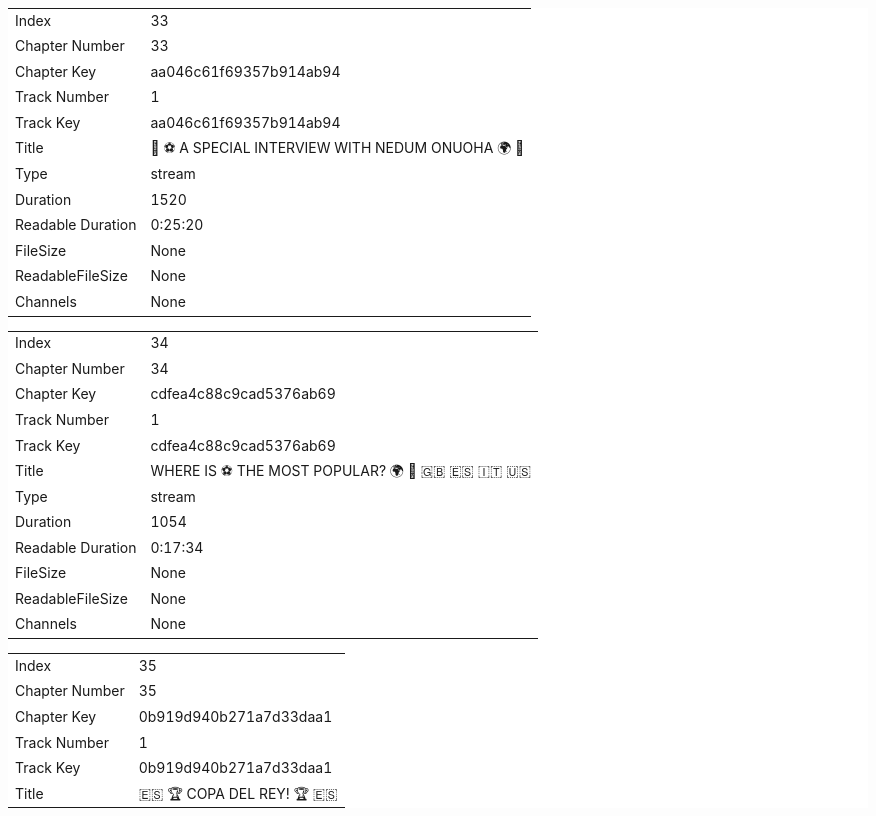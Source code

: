 |  |  |
| - | - |
| Index | 33 |
| Chapter Number | 33 |
| Chapter Key | aa046c61f69357b914ab94 |
| Track Number | 1 |
| Track Key | aa046c61f69357b914ab94 |
| Title | 🚀 ⚽️ A SPECIAL INTERVIEW WITH NEDUM ONUOHA 🌍 👑 |
| Type | stream |
| Duration | 1520 |
| Readable Duration | 0:25:20 |
| FileSize | None |
| ReadableFileSize | None |
| Channels | None |

|  |  |
| - | - |
| Index | 34 |
| Chapter Number | 34 |
| Chapter Key | cdfea4c88c9cad5376ab69 |
| Track Number | 1 |
| Track Key | cdfea4c88c9cad5376ab69 |
| Title | WHERE IS ⚽️ THE MOST POPULAR? 🌍 🏴󠁧󠁢󠁥󠁮󠁧󠁿 🇬🇧 🇪🇸 🇮🇹 🇺🇸 |
| Type | stream |
| Duration | 1054 |
| Readable Duration | 0:17:34 |
| FileSize | None |
| ReadableFileSize | None |
| Channels | None |

|  |  |
| - | - |
| Index | 35 |
| Chapter Number | 35 |
| Chapter Key | 0b919d940b271a7d33daa1 |
| Track Number | 1 |
| Track Key | 0b919d940b271a7d33daa1 |
| Title | 🇪🇸 🏆 COPA DEL REY! 🏆 🇪🇸 |